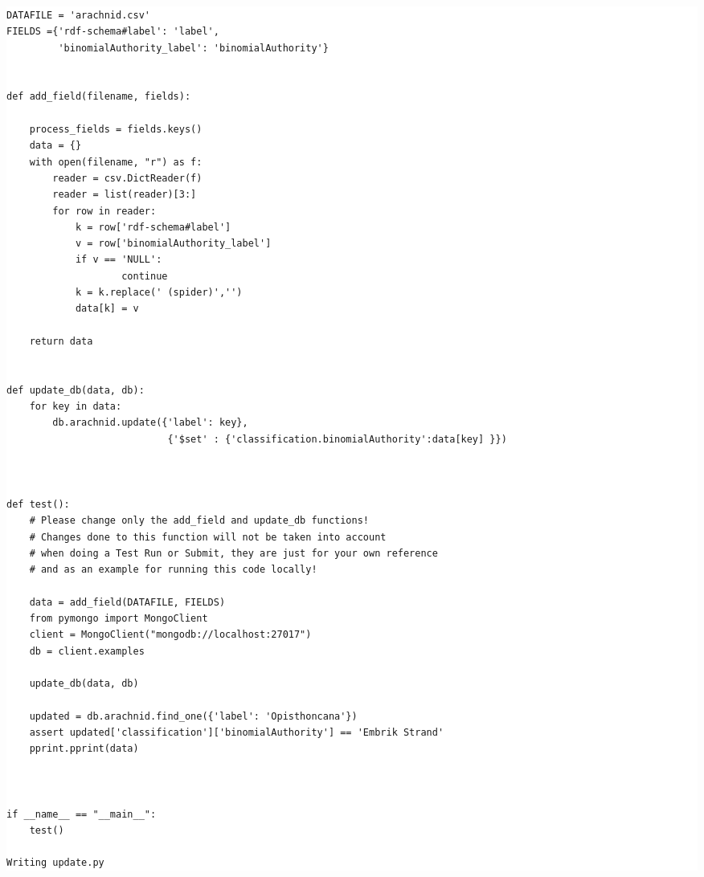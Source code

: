    DATAFILE = 'arachnid.csv'
    FIELDS ={'rdf-schema#label': 'label',
             'binomialAuthority_label': 'binomialAuthority'}
    
    
    def add_field(filename, fields):
    
        process_fields = fields.keys()
        data = {}
        with open(filename, "r") as f:
            reader = csv.DictReader(f)
            reader = list(reader)[3:]
            for row in reader:
                k = row['rdf-schema#label']
                v = row['binomialAuthority_label']
                if v == 'NULL':
                        continue
                k = k.replace(' (spider)','')
                data[k] = v
                       
        return data
    
    
    def update_db(data, db):
        for key in data:
            db.arachnid.update({'label': key},
                                {'$set' : {'classification.binomialAuthority':data[key] }})
    
    
    
    def test():
        # Please change only the add_field and update_db functions!
        # Changes done to this function will not be taken into account
        # when doing a Test Run or Submit, they are just for your own reference
        # and as an example for running this code locally!
        
        data = add_field(DATAFILE, FIELDS)
        from pymongo import MongoClient
        client = MongoClient("mongodb://localhost:27017")
        db = client.examples
    
        update_db(data, db)
    
        updated = db.arachnid.find_one({'label': 'Opisthoncana'})
        assert updated['classification']['binomialAuthority'] == 'Embrik Strand'
        pprint.pprint(data)
    
    
    
    if __name__ == "__main__":
        test()

    Writing update.py



    
